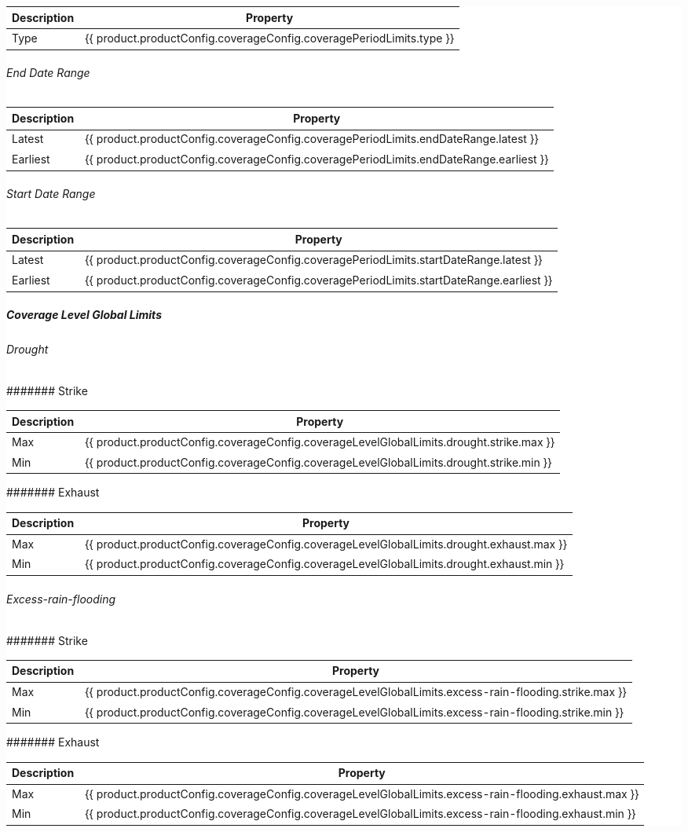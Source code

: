 | Description | Property |
|-------------|----------|
| Type | {{ product.productConfig.coverageConfig.coveragePeriodLimits.type }} |

###### End Date Range

| Description | Property |
|-------------|----------|
| Latest | {{ product.productConfig.coverageConfig.coveragePeriodLimits.endDateRange.latest }} |
| Earliest | {{ product.productConfig.coverageConfig.coveragePeriodLimits.endDateRange.earliest }} |

###### Start Date Range

| Description | Property |
|-------------|----------|
| Latest | {{ product.productConfig.coverageConfig.coveragePeriodLimits.startDateRange.latest }} |
| Earliest | {{ product.productConfig.coverageConfig.coveragePeriodLimits.startDateRange.earliest }} |

##### Coverage Level Global Limits

###### Drought

####### Strike

| Description | Property |
|-------------|----------|
| Max | {{ product.productConfig.coverageConfig.coverageLevelGlobalLimits.drought.strike.max }} |
| Min | {{ product.productConfig.coverageConfig.coverageLevelGlobalLimits.drought.strike.min }} |

####### Exhaust

| Description | Property |
|-------------|----------|
| Max | {{ product.productConfig.coverageConfig.coverageLevelGlobalLimits.drought.exhaust.max }} |
| Min | {{ product.productConfig.coverageConfig.coverageLevelGlobalLimits.drought.exhaust.min }} |

###### Excess-rain-flooding

####### Strike

| Description | Property |
|-------------|----------|
| Max | {{ product.productConfig.coverageConfig.coverageLevelGlobalLimits.excess-rain-flooding.strike.max }} |
| Min | {{ product.productConfig.coverageConfig.coverageLevelGlobalLimits.excess-rain-flooding.strike.min }} |

####### Exhaust

| Description | Property |
|-------------|----------|
| Max | {{ product.productConfig.coverageConfig.coverageLevelGlobalLimits.excess-rain-flooding.exhaust.max }} |
| Min | {{ product.productConfig.coverageConfig.coverageLevelGlobalLimits.excess-rain-flooding.exhaust.min }} |

